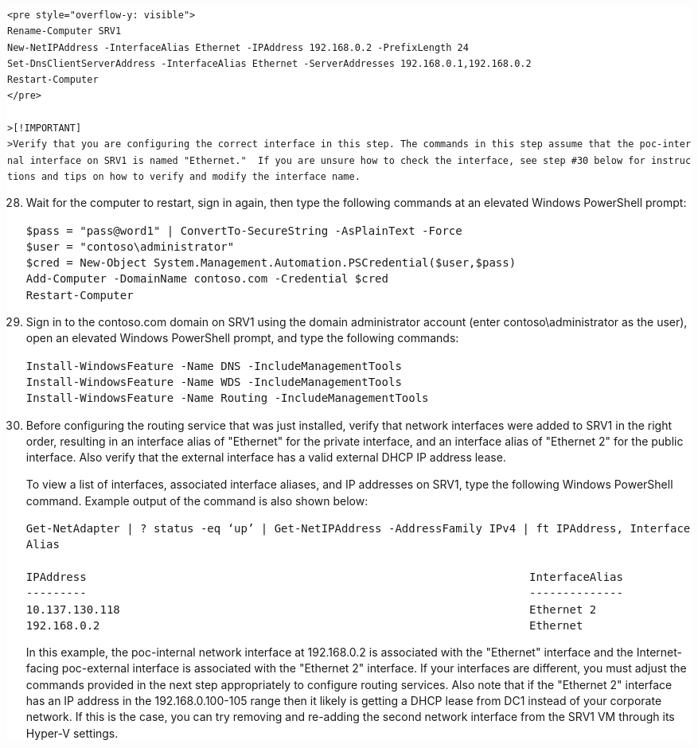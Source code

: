     <pre style="overflow-y: visible">
    Rename-Computer SRV1
    New-NetIPAddress -InterfaceAlias Ethernet -IPAddress 192.168.0.2 -PrefixLength 24
    Set-DnsClientServerAddress -InterfaceAlias Ethernet -ServerAddresses 192.168.0.1,192.168.0.2
    Restart-Computer
    </pre>

    >[!IMPORTANT]
    >Verify that you are configuring the correct interface in this step. The commands in this step assume that the poc-internal interface on SRV1 is named "Ethernet."  If you are unsure how to check the interface, see step #30 below for instructions and tips on how to verify and modify the interface name.

28. Wait for the computer to restart, sign in again, then type the following commands at an elevated Windows PowerShell prompt:

    <pre style="overflow-y: visible">
    $pass = "pass@word1" | ConvertTo-SecureString -AsPlainText -Force
    $user = "contoso\administrator"
    $cred = New-Object System.Management.Automation.PSCredential($user,$pass)
    Add-Computer -DomainName contoso.com -Credential $cred
    Restart-Computer
    </pre>

29. Sign in to the contoso.com domain on SRV1 using the domain administrator account (enter contoso\administrator as the user), open an elevated Windows PowerShell prompt, and type the following commands:

    <pre style="overflow-y: visible">
    Install-WindowsFeature -Name DNS -IncludeManagementTools
    Install-WindowsFeature -Name WDS -IncludeManagementTools
    Install-WindowsFeature -Name Routing -IncludeManagementTools
    </pre>

30. Before configuring the routing service that was just installed, verify that network interfaces were added to SRV1 in the right order, resulting in an interface alias of "Ethernet" for the private interface, and an interface alias of "Ethernet 2" for the public interface. Also verify that the external interface has a valid external DHCP IP address lease.

    To view a list of interfaces, associated interface aliases, and IP addresses on SRV1, type the following Windows PowerShell command. Example output of the command is also shown below:

    <pre style="overflow-y: visible">
    Get-NetAdapter | ? status -eq ‘up’ | Get-NetIPAddress -AddressFamily IPv4 | ft IPAddress, InterfaceAlias

    IPAddress                                                                  InterfaceAlias
    ---------                                                                  --------------
    10.137.130.118                                                             Ethernet 2
    192.168.0.2                                                                Ethernet
    </pre>

    In this example, the poc-internal network interface at 192.168.0.2 is associated with the "Ethernet" interface and the Internet-facing poc-external interface is associated with the "Ethernet 2" interface. If your interfaces are different, you must adjust the commands provided in the next step appropriately to configure routing services. Also note that if the "Ethernet 2" interface has an IP address in the 192.168.0.100-105 range then it likely is getting a DHCP lease from DC1 instead of your corporate network. If this is the case, you can try removing and re-adding the second network interface from the SRV1 VM through its Hyper-V settings.
